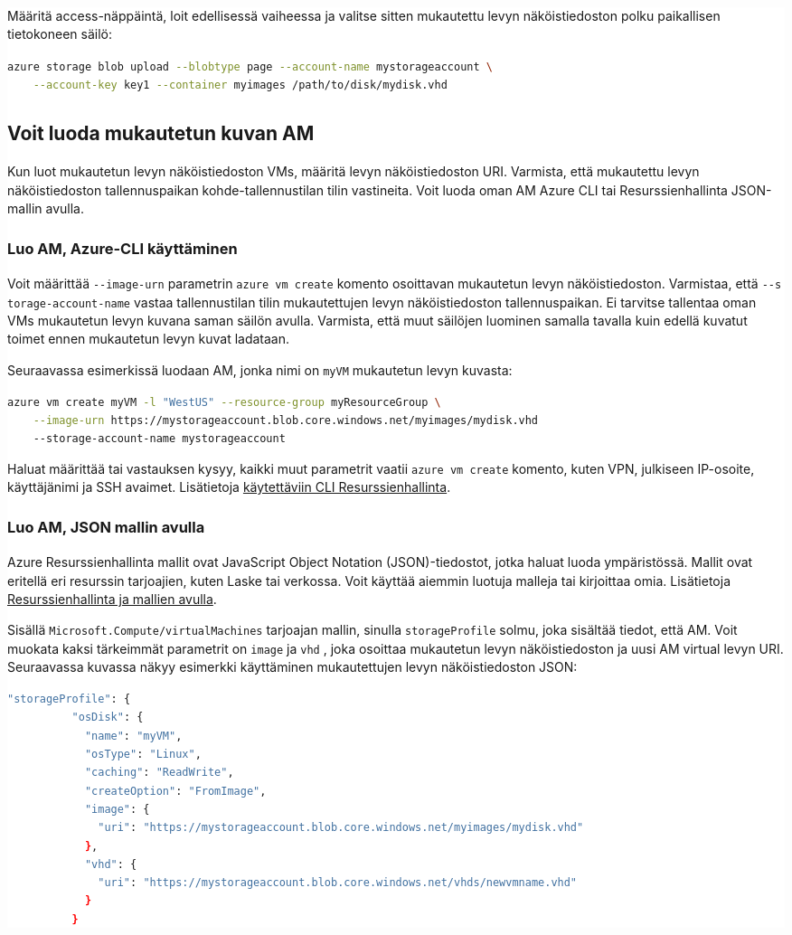 Määritä access-näppäintä, loit edellisessä vaiheessa ja valitse sitten mukautettu levyn näköistiedoston polku paikallisen tietokoneen säilö:

```bash
azure storage blob upload --blobtype page --account-name mystorageaccount \
    --account-key key1 --container myimages /path/to/disk/mydisk.vhd
```

## <a name="create-vm-from-custom-image"></a>Voit luoda mukautetun kuvan AM
Kun luot mukautetun levyn näköistiedoston VMs, määritä levyn näköistiedoston URI. Varmista, että mukautettu levyn näköistiedoston tallennuspaikan kohde-tallennustilan tilin vastineita. Voit luoda oman AM Azure CLI tai Resurssienhallinta JSON-mallin avulla.


### <a name="create-a-vm-using-the-azure-cli"></a>Luo AM, Azure-CLI käyttäminen
Voit määrittää `--image-urn` parametrin `azure vm create` komento osoittavan mukautetun levyn näköistiedoston. Varmistaa, että `--storage-account-name` vastaa tallennustilan tilin mukautettujen levyn näköistiedoston tallennuspaikan. Ei tarvitse tallentaa oman VMs mukautetun levyn kuvana saman säilön avulla. Varmista, että muut säilöjen luominen samalla tavalla kuin edellä kuvatut toimet ennen mukautetun levyn kuvat ladataan.

Seuraavassa esimerkissä luodaan AM, jonka nimi on `myVM` mukautetun levyn kuvasta:

```bash
azure vm create myVM -l "WestUS" --resource-group myResourceGroup \
    --image-urn https://mystorageaccount.blob.core.windows.net/myimages/mydisk.vhd
    --storage-account-name mystorageaccount
```

Haluat määrittää tai vastauksen kysyy, kaikki muut parametrit vaatii `azure vm create` komento, kuten VPN, julkiseen IP-osoite, käyttäjänimi ja SSH avaimet. Lisätietoja [käytettäviin CLI Resurssienhallinta](azure-cli-arm-commands.md#azure-vm-commands-to-manage-your-azure-virtual-machines).

### <a name="create-a-vm-using-a-json-template"></a>Luo AM, JSON mallin avulla
Azure Resurssienhallinta mallit ovat JavaScript Object Notation (JSON)-tiedostot, jotka haluat luoda ympäristössä. Mallit ovat eritellä eri resurssin tarjoajien, kuten Laske tai verkossa. Voit käyttää aiemmin luotuja malleja tai kirjoittaa omia. Lisätietoja [Resurssienhallinta ja mallien avulla](../azure-resource-manager/resource-group-overview.md).

Sisällä `Microsoft.Compute/virtualMachines` tarjoajan mallin, sinulla `storageProfile` solmu, joka sisältää tiedot, että AM. Voit muokata kaksi tärkeimmät parametrit on `image` ja `vhd` , joka osoittaa mukautetun levyn näköistiedoston ja uusi AM virtual levyn URI. Seuraavassa kuvassa näkyy esimerkki käyttäminen mukautettujen levyn näköistiedoston JSON:

```bash
"storageProfile": {
          "osDisk": {
            "name": "myVM",
            "osType": "Linux",
            "caching": "ReadWrite",
            "createOption": "FromImage",
            "image": {
              "uri": "https://mystorageaccount.blob.core.windows.net/myimages/mydisk.vhd"
            },
            "vhd": {
              "uri": "https://mystorageaccount.blob.core.windows.net/vhds/newvmname.vhd"
            }
          }
```

